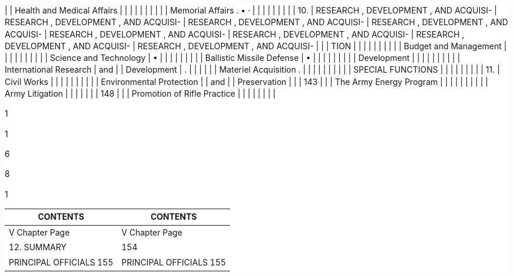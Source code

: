 |                     | Health and Medical Affairs            |                                       |                                       |                                       |                                       |                                       |                                       |                                       |
|                     | Memorial Affairs . • ·                |                                       |                                       |                                       |                                       |                                       |                                       |                                       |
| 10.                 | RESEARCH , DEVELOPMENT , AND ACQUISI- | RESEARCH , DEVELOPMENT , AND ACQUISI- | RESEARCH , DEVELOPMENT , AND ACQUISI- | RESEARCH , DEVELOPMENT , AND ACQUISI- | RESEARCH , DEVELOPMENT , AND ACQUISI- | RESEARCH , DEVELOPMENT , AND ACQUISI- | RESEARCH , DEVELOPMENT , AND ACQUISI- | RESEARCH , DEVELOPMENT , AND ACQUISI- |
|                     | TION                                  |                                       |                                       |                                       |                                       |                                       |                                       |                                       |
|                     | Budget and Management                 |                                       |                                       |                                       |                                       |                                       |                                       |                                       |
|                     | Science and Technology                | •                                     |                                       |                                       |                                       |                                       |                                       |                                       |
|                     | Ballistic Missile Defense             | •                                     |                                       |                                       |                                       |                                       |                                       |                                       |
|                     | Development                           |                                       |                                       |                                       |                                       |                                       |                                       |                                       |
|                     | International Research                | and                                   |                                       | Development                           | .                                     |                                       |                                       |                                       |
|                     | Materiel Acquisition .                |                                       |                                       |                                       |                                       |                                       |                                       |                                       |
|                     | SPECIAL FUNCTIONS                     |                                       |                                       |                                       |                                       |                                       |                                       |                                       |
| 11.                 | Civil Works                           |                                       |                                       |                                       |                                       |                                       |                                       |                                       |
|                     | Environmental Protection              |                                       | and                                   |                                       | Preservation                          |                                       |                                       | 143                                   |
|                     | The Army Energy Program               |                                       |                                       |                                       |                                       |                                       |                                       |                                       |
|                     | Army Litigation                       |                                       |                                       |                                       |                                       |                                       |                                       | 148                                   |
|                     | Promotion of Rifle Practice           |                                       |                                       |                                       |                                       |                                       |                                       |                                       |



1

1

6

8

1

| CONTENTS                                                     | CONTENTS                |
|--------------------------------------------------------------|-------------------------|
| V Chapter Page                                               | V Chapter Page          |
| 12. SUMMARY                                                  | 154                     |
| PRINCIPAL OFFICIALS 155                                      | PRINCIPAL OFFICIALS 155 |